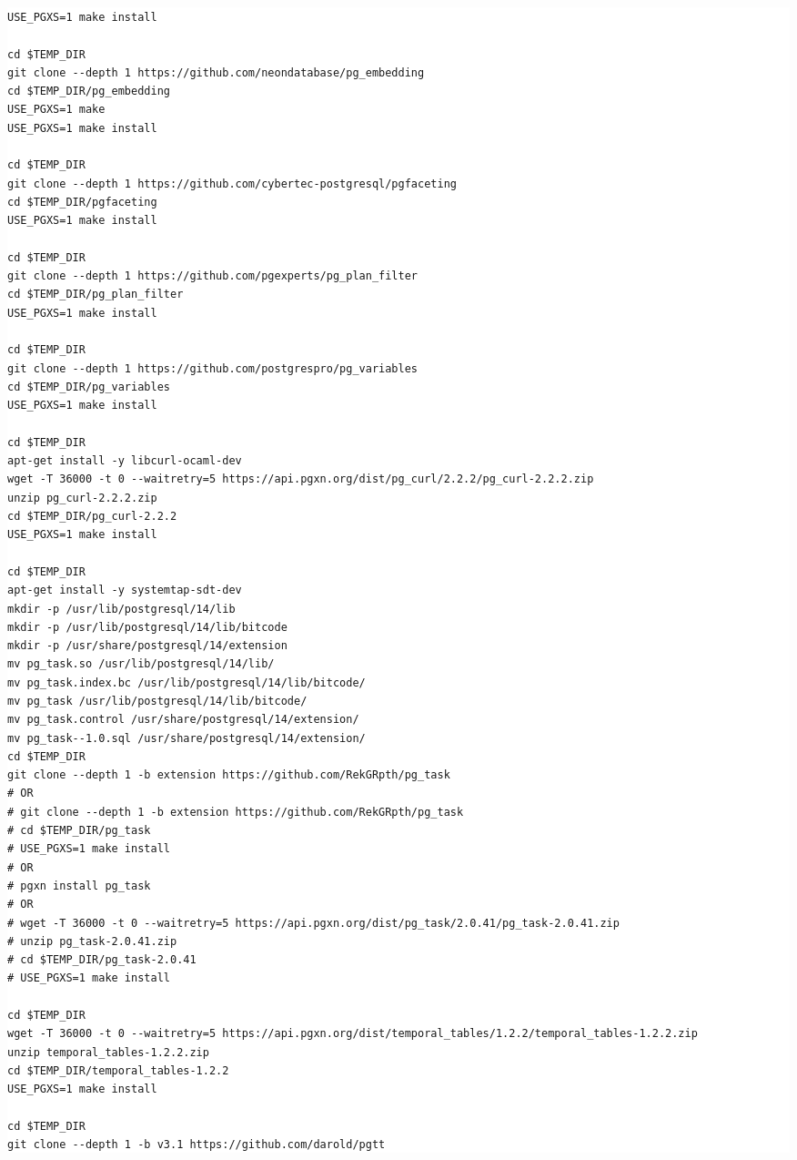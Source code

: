 ```  
USE_PGXS=1 make install  
  
cd $TEMP_DIR  
git clone --depth 1 https://github.com/neondatabase/pg_embedding  
cd $TEMP_DIR/pg_embedding  
USE_PGXS=1 make  
USE_PGXS=1 make install  
  
cd $TEMP_DIR  
git clone --depth 1 https://github.com/cybertec-postgresql/pgfaceting  
cd $TEMP_DIR/pgfaceting  
USE_PGXS=1 make install  
  
cd $TEMP_DIR  
git clone --depth 1 https://github.com/pgexperts/pg_plan_filter  
cd $TEMP_DIR/pg_plan_filter  
USE_PGXS=1 make install  
  
cd $TEMP_DIR  
git clone --depth 1 https://github.com/postgrespro/pg_variables  
cd $TEMP_DIR/pg_variables  
USE_PGXS=1 make install  
  
cd $TEMP_DIR  
apt-get install -y libcurl-ocaml-dev  
wget -T 36000 -t 0 --waitretry=5 https://api.pgxn.org/dist/pg_curl/2.2.2/pg_curl-2.2.2.zip  
unzip pg_curl-2.2.2.zip  
cd $TEMP_DIR/pg_curl-2.2.2  
USE_PGXS=1 make install  
  
cd $TEMP_DIR  
apt-get install -y systemtap-sdt-dev
mkdir -p /usr/lib/postgresql/14/lib
mkdir -p /usr/lib/postgresql/14/lib/bitcode
mkdir -p /usr/share/postgresql/14/extension
mv pg_task.so /usr/lib/postgresql/14/lib/
mv pg_task.index.bc /usr/lib/postgresql/14/lib/bitcode/
mv pg_task /usr/lib/postgresql/14/lib/bitcode/
mv pg_task.control /usr/share/postgresql/14/extension/
mv pg_task--1.0.sql /usr/share/postgresql/14/extension/
cd $TEMP_DIR  
git clone --depth 1 -b extension https://github.com/RekGRpth/pg_task
# OR
# git clone --depth 1 -b extension https://github.com/RekGRpth/pg_task  
# cd $TEMP_DIR/pg_task  
# USE_PGXS=1 make install
# OR
# pgxn install pg_task
# OR
# wget -T 36000 -t 0 --waitretry=5 https://api.pgxn.org/dist/pg_task/2.0.41/pg_task-2.0.41.zip  
# unzip pg_task-2.0.41.zip  
# cd $TEMP_DIR/pg_task-2.0.41  
# USE_PGXS=1 make install  
  
cd $TEMP_DIR  
wget -T 36000 -t 0 --waitretry=5 https://api.pgxn.org/dist/temporal_tables/1.2.2/temporal_tables-1.2.2.zip  
unzip temporal_tables-1.2.2.zip  
cd $TEMP_DIR/temporal_tables-1.2.2  
USE_PGXS=1 make install  
  
cd $TEMP_DIR  
git clone --depth 1 -b v3.1 https://github.com/darold/pgtt  
```